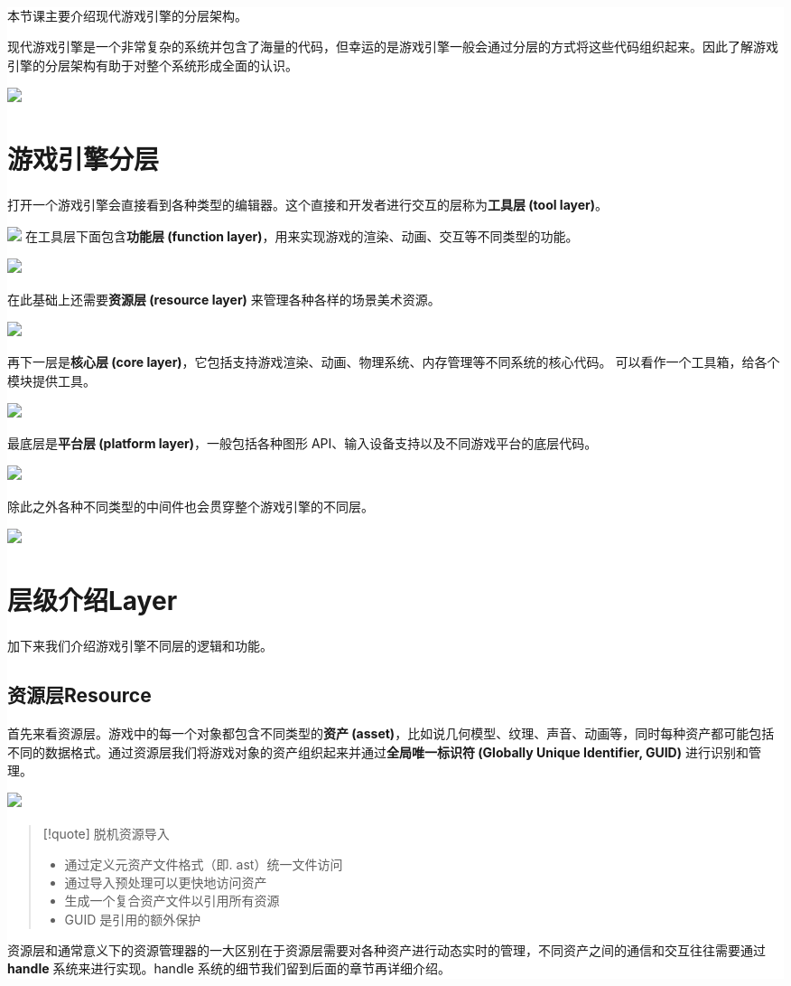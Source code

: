 本节课主要介绍现代游戏引擎的分层架构。

现代游戏引擎是一个非常复杂的系统并包含了海量的代码，但幸运的是游戏引擎一般会通过分层的方式将这些代码组织起来。因此了解游戏引擎的分层架构有助于对整个系统形成全面的认识。

![](1680591932726.png)

# 游戏引擎分层

打开一个游戏引擎会直接看到各种类型的编辑器。这个直接和开发者进行交互的层称为**工具层 (tool layer)**。

![](1680591933272.png)
在工具层下面包含**功能层 (function layer)**，用来实现游戏的渲染、动画、交互等不同类型的功能。

![](1680591933884.png)

在此基础上还需要**资源层 (resource layer)** 来管理各种各样的场景美术资源。

![](1680591934426.png)

再下一层是**核心层 (core layer)**，它包括支持游戏渲染、动画、物理系统、内存管理等不同系统的核心代码。
可以看作一个工具箱，给各个模块提供工具。

![](1680591934983.png)

最底层是**平台层 (platform layer)**，一般包括各种图形 API、输入设备支持以及不同游戏平台的底层代码。

![](1680591935593.png)

除此之外各种不同类型的中间件也会贯穿整个游戏引擎的不同层。

![](1680591936134.png)

# 层级介绍Layer

加下来我们介绍游戏引擎不同层的逻辑和功能。

## 资源层Resource

首先来看资源层。游戏中的每一个对象都包含不同类型的**资产 (asset)**，比如说几何模型、纹理、声音、动画等，同时每种资产都可能包括不同的数据格式。通过资源层我们将游戏对象的资产组织起来并通过**全局唯一标识符 (Globally Unique Identifier, GUID)** 进行识别和管理。

![](1680591936704.png)


> [!quote] 脱机资源导入
> - 通过定义元资产文件格式（即. ast）统一文件访问
>- 通过导入预处理可以更快地访问资产
>- 生成一个复合资产文件以引用所有资源
>- GUID 是引用的额外保护


资源层和通常意义下的资源管理器的一大区别在于资源层需要对各种资产进行动态实时的管理，不同资产之间的通信和交互往往需要通过 **handle** 系统来进行实现。handle 系统的细节我们留到后面的章节再详细介绍。
